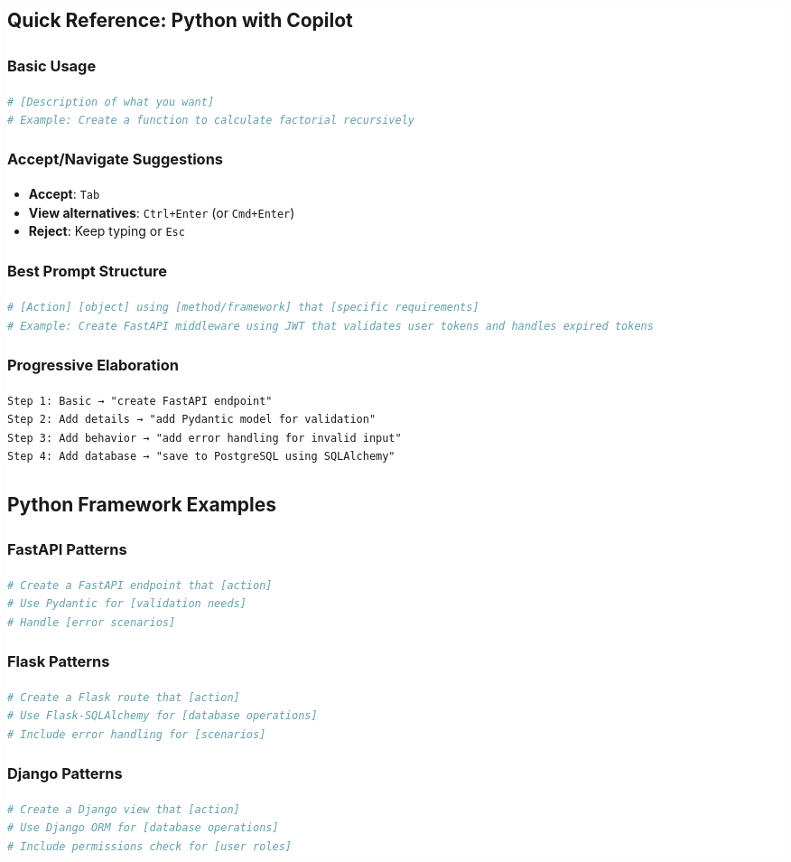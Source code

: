 ## Quick Reference: Python with Copilot

### Basic Usage

```python
# [Description of what you want]
# Example: Create a function to calculate factorial recursively
```

### Accept/Navigate Suggestions

- **Accept**: `Tab`
- **View alternatives**: `Ctrl+Enter` (or `Cmd+Enter`)
- **Reject**: Keep typing or `Esc`

### Best Prompt Structure

```python
# [Action] [object] using [method/framework] that [specific requirements]
# Example: Create FastAPI middleware using JWT that validates user tokens and handles expired tokens
```

### Progressive Elaboration

```
Step 1: Basic → "create FastAPI endpoint"
Step 2: Add details → "add Pydantic model for validation"
Step 3: Add behavior → "add error handling for invalid input"
Step 4: Add database → "save to PostgreSQL using SQLAlchemy"
```

## Python Framework Examples

### FastAPI Patterns

```python
# Create a FastAPI endpoint that [action]
# Use Pydantic for [validation needs]
# Handle [error scenarios]
```

### Flask Patterns

```python
# Create a Flask route that [action]
# Use Flask-SQLAlchemy for [database operations]
# Include error handling for [scenarios]
```

### Django Patterns

```python
# Create a Django view that [action]
# Use Django ORM for [database operations]
# Include permissions check for [user roles]
```
